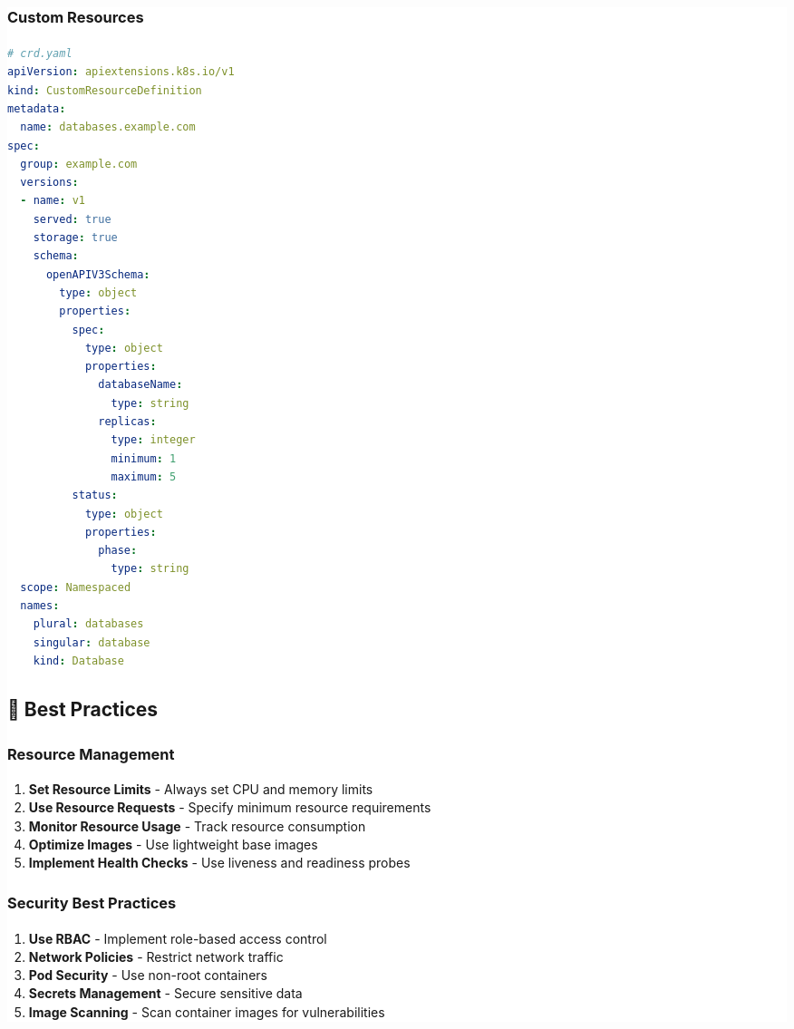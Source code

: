 ### Custom Resources
```yaml
# crd.yaml
apiVersion: apiextensions.k8s.io/v1
kind: CustomResourceDefinition
metadata:
  name: databases.example.com
spec:
  group: example.com
  versions:
  - name: v1
    served: true
    storage: true
    schema:
      openAPIV3Schema:
        type: object
        properties:
          spec:
            type: object
            properties:
              databaseName:
                type: string
              replicas:
                type: integer
                minimum: 1
                maximum: 5
          status:
            type: object
            properties:
              phase:
                type: string
  scope: Namespaced
  names:
    plural: databases
    singular: database
    kind: Database
```

## 🔧 Best Practices

### Resource Management
1. **Set Resource Limits** - Always set CPU and memory limits
2. **Use Resource Requests** - Specify minimum resource requirements
3. **Monitor Resource Usage** - Track resource consumption
4. **Optimize Images** - Use lightweight base images
5. **Implement Health Checks** - Use liveness and readiness probes

### Security Best Practices
1. **Use RBAC** - Implement role-based access control
2. **Network Policies** - Restrict network traffic
3. **Pod Security** - Use non-root containers
4. **Secrets Management** - Secure sensitive data
5. **Image Scanning** - Scan container images for vulnerabilities
